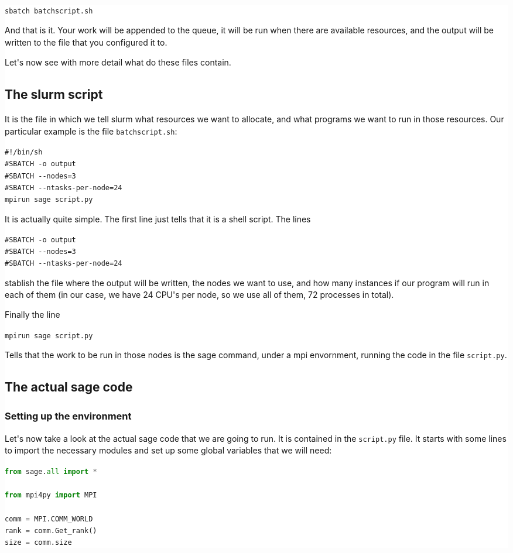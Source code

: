 ```
sbatch batchscript.sh
```

And that is it. Your work will be appended to the queue, it will be run when 
there are available resources, and the output will be written to the file that 
you configured it to.

Let's now see with more detail what do these files contain.

## The slurm script

It is the file in which we tell slurm what resources we want to allocate, and 
what programs we want to run in those resources. Our particular example is the 
file `batchscript.sh`:

```
#!/bin/sh
#SBATCH -o output
#SBATCH --nodes=3
#SBATCH --ntasks-per-node=24
mpirun sage script.py
```

It is actually quite simple. The first line just tells that it is a shell 
script. The lines

```
#SBATCH -o output
#SBATCH --nodes=3
#SBATCH --ntasks-per-node=24
```

stablish the file where the output will be written, the nodes we want to use, 
and how many instances if our program will run in each of them (in our case, we 
have 24 CPU's per node, so we use all of them, 72 processes in total).

Finally the line

```
mpirun sage script.py
```

Tells that the work to be run in those nodes is the sage command, under a mpi 
envornment, running the code in the file `script.py`.

## The actual sage code


### Setting up the environment

Let's now take a look at the actual sage code that we are going to run. It is 
contained in the `script.py` file. It starts with some lines to import the 
necessary modules and set up some global variables that we will need:

```python
from sage.all import *

from mpi4py import MPI

comm = MPI.COMM_WORLD
rank = comm.Get_rank()
size = comm.size
```
